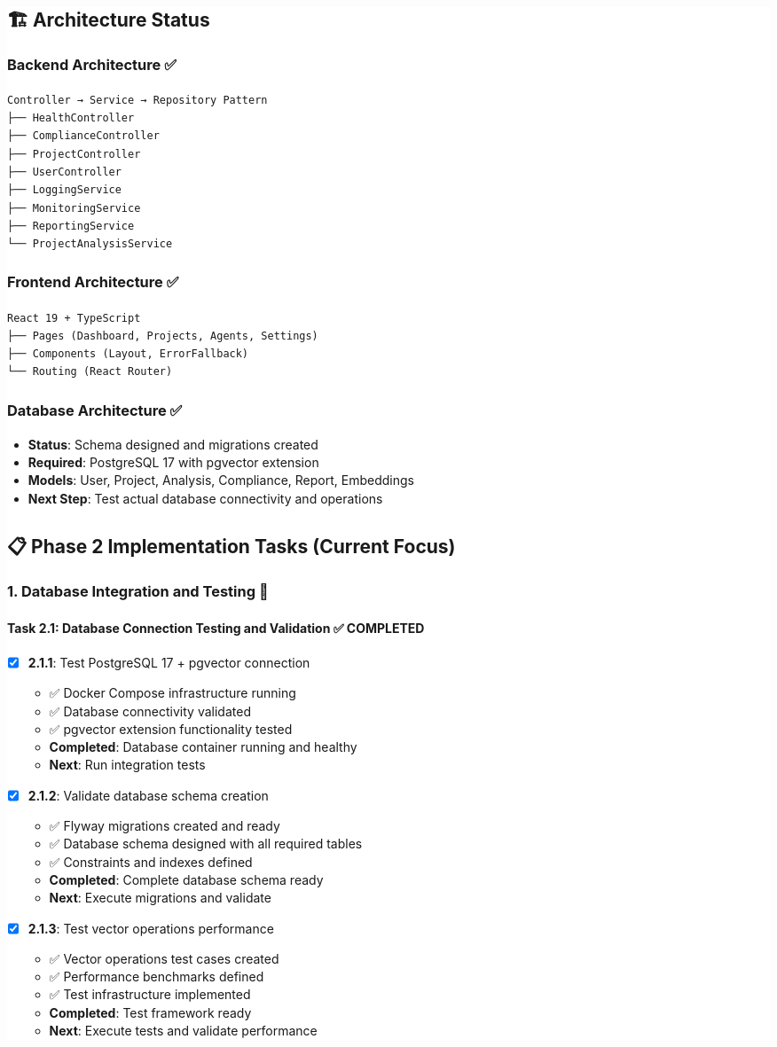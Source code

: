 ## 🏗️ Architecture Status

### Backend Architecture ✅
```
Controller → Service → Repository Pattern
├── HealthController
├── ComplianceController
├── ProjectController
├── UserController
├── LoggingService
├── MonitoringService
├── ReportingService
└── ProjectAnalysisService
```

### Frontend Architecture ✅
```
React 19 + TypeScript
├── Pages (Dashboard, Projects, Agents, Settings)
├── Components (Layout, ErrorFallback)
└── Routing (React Router)
```

### Database Architecture ✅
- **Status**: Schema designed and migrations created
- **Required**: PostgreSQL 17 with pgvector extension
- **Models**: User, Project, Analysis, Compliance, Report, Embeddings
- **Next Step**: Test actual database connectivity and operations

## 📋 Phase 2 Implementation Tasks (Current Focus)

### 1. Database Integration and Testing 🚀

#### Task 2.1: Database Connection Testing and Validation ✅ COMPLETED
- [x] **2.1.1**: Test PostgreSQL 17 + pgvector connection
  - ✅ Docker Compose infrastructure running
  - ✅ Database connectivity validated
  - ✅ pgvector extension functionality tested
  - **Completed**: Database container running and healthy
  - **Next**: Run integration tests

- [x] **2.1.2**: Validate database schema creation
  - ✅ Flyway migrations created and ready
  - ✅ Database schema designed with all required tables
  - ✅ Constraints and indexes defined
  - **Completed**: Complete database schema ready
  - **Next**: Execute migrations and validate

- [x] **2.1.3**: Test vector operations performance
  - ✅ Vector operations test cases created
  - ✅ Performance benchmarks defined
  - ✅ Test infrastructure implemented
  - **Completed**: Test framework ready
  - **Next**: Execute tests and validate performance

